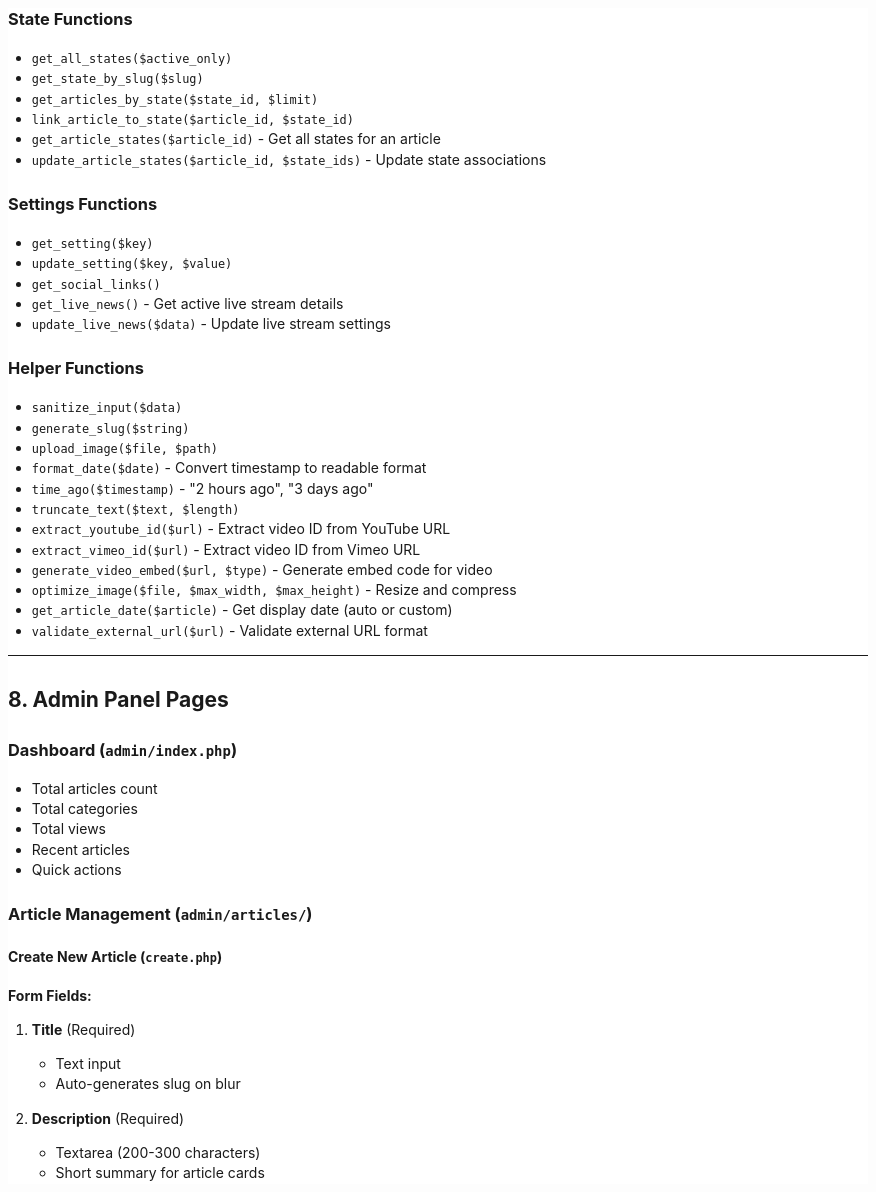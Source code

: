 ### State Functions
- `get_all_states($active_only)`
- `get_state_by_slug($slug)`
- `get_articles_by_state($state_id, $limit)`
- `link_article_to_state($article_id, $state_id)`
- `get_article_states($article_id)` - Get all states for an article
- `update_article_states($article_id, $state_ids)` - Update state associations

### Settings Functions
- `get_setting($key)`
- `update_setting($key, $value)`
- `get_social_links()`
- `get_live_news()` - Get active live stream details
- `update_live_news($data)` - Update live stream settings

### Helper Functions
- `sanitize_input($data)`
- `generate_slug($string)`
- `upload_image($file, $path)`
- `format_date($date)` - Convert timestamp to readable format
- `time_ago($timestamp)` - "2 hours ago", "3 days ago"
- `truncate_text($text, $length)`
- `extract_youtube_id($url)` - Extract video ID from YouTube URL
- `extract_vimeo_id($url)` - Extract video ID from Vimeo URL
- `generate_video_embed($url, $type)` - Generate embed code for video
- `optimize_image($file, $max_width, $max_height)` - Resize and compress
- `get_article_date($article)` - Get display date (auto or custom)
- `validate_external_url($url)` - Validate external URL format

---

## 8. Admin Panel Pages

### Dashboard (`admin/index.php`)
- Total articles count
- Total categories
- Total views
- Recent articles
- Quick actions

### Article Management (`admin/articles/`)

#### Create New Article (`create.php`)
**Form Fields:**
1. **Title** (Required)
   - Text input
   - Auto-generates slug on blur

2. **Description** (Required)
   - Textarea (200-300 characters)
   - Short summary for article cards
